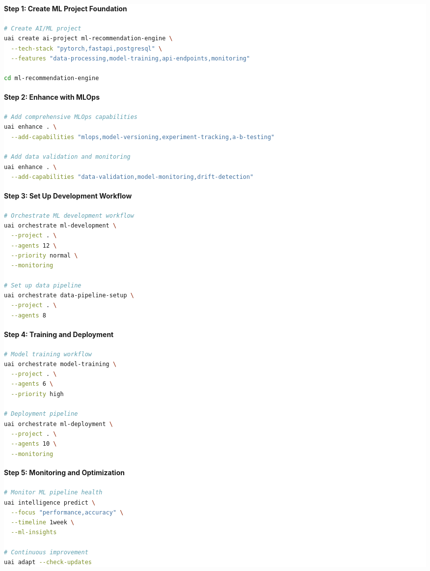 #### Step 1: Create ML Project Foundation
```bash
# Create AI/ML project
uai create ai-project ml-recommendation-engine \
  --tech-stack "pytorch,fastapi,postgresql" \
  --features "data-processing,model-training,api-endpoints,monitoring"

cd ml-recommendation-engine
```

#### Step 2: Enhance with MLOps
```bash
# Add comprehensive MLOps capabilities
uai enhance . \
  --add-capabilities "mlops,model-versioning,experiment-tracking,a-b-testing"

# Add data validation and monitoring
uai enhance . \
  --add-capabilities "data-validation,model-monitoring,drift-detection"
```

#### Step 3: Set Up Development Workflow
```bash
# Orchestrate ML development workflow
uai orchestrate ml-development \
  --project . \
  --agents 12 \
  --priority normal \
  --monitoring

# Set up data pipeline
uai orchestrate data-pipeline-setup \
  --project . \
  --agents 8
```

#### Step 4: Training and Deployment
```bash
# Model training workflow
uai orchestrate model-training \
  --project . \
  --agents 6 \
  --priority high

# Deployment pipeline
uai orchestrate ml-deployment \
  --project . \
  --agents 10 \
  --monitoring
```

#### Step 5: Monitoring and Optimization
```bash
# Monitor ML pipeline health
uai intelligence predict \
  --focus "performance,accuracy" \
  --timeline 1week \
  --ml-insights

# Continuous improvement
uai adapt --check-updates
```
